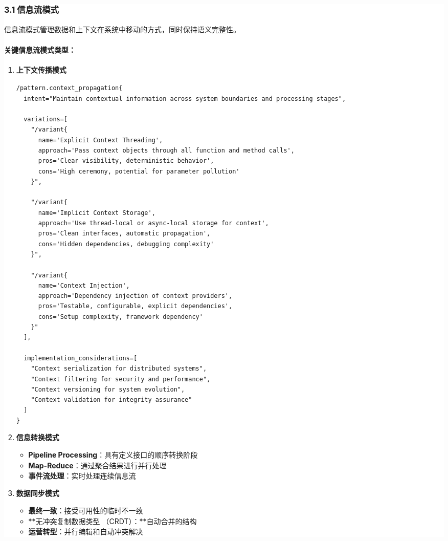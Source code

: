 ### 3.1 信息流模式

信息流模式管理数据和上下文在系统中移动的方式，同时保持语义完整性。

#### 关键信息流模式类型：

1. **上下文传播模式**
   ```
   /pattern.context_propagation{
     intent="Maintain contextual information across system boundaries and processing stages",
     
     variations=[
       "/variant{
         name='Explicit Context Threading',
         approach='Pass context objects through all function and method calls',
         pros='Clear visibility, deterministic behavior',
         cons='High ceremony, potential for parameter pollution'
       }",
       
       "/variant{
         name='Implicit Context Storage',
         approach='Use thread-local or async-local storage for context',
         pros='Clean interfaces, automatic propagation',
         cons='Hidden dependencies, debugging complexity'
       }",
       
       "/variant{
         name='Context Injection',
         approach='Dependency injection of context providers',
         pros='Testable, configurable, explicit dependencies',
         cons='Setup complexity, framework dependency'
       }"
     ],
     
     implementation_considerations=[
       "Context serialization for distributed systems",
       "Context filtering for security and performance",
       "Context versioning for system evolution",
       "Context validation for integrity assurance"
     ]
   }
   ```

2. **信息转换模式**
   - **Pipeline Processing**：具有定义接口的顺序转换阶段
   - **Map-Reduce**：通过聚合结果进行并行处理
   - **事件流处理**：实时处理连续信息流

3. **数据同步模式**
   - **最终一致**：接受可用性的临时不一致
   - **无冲突复制数据类型 （CRDT）：**自动合并的结构
   - **运营转型**：并行编辑和自动冲突解决
